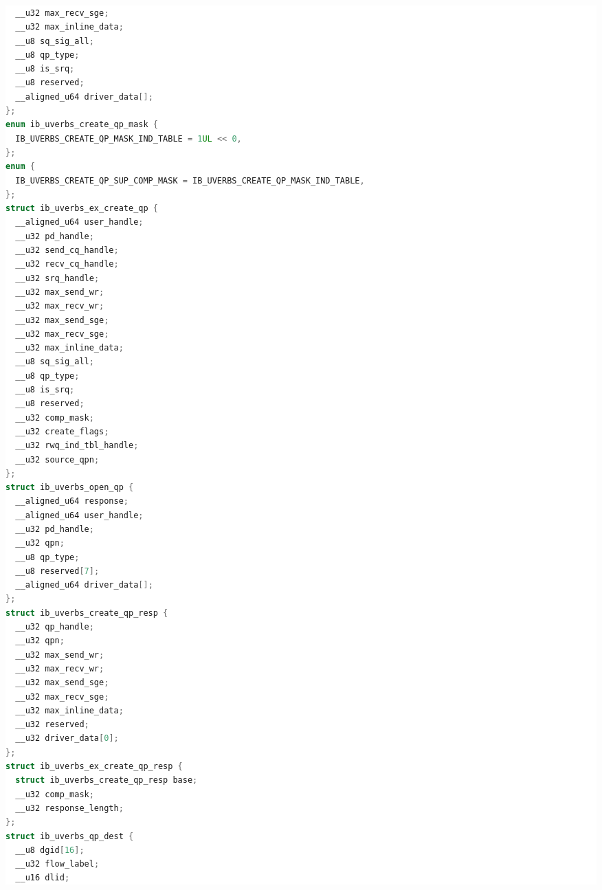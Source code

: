 ```c
  __u32 max_recv_sge;
  __u32 max_inline_data;
  __u8 sq_sig_all;
  __u8 qp_type;
  __u8 is_srq;
  __u8 reserved;
  __aligned_u64 driver_data[];
};
enum ib_uverbs_create_qp_mask {
  IB_UVERBS_CREATE_QP_MASK_IND_TABLE = 1UL << 0,
};
enum {
  IB_UVERBS_CREATE_QP_SUP_COMP_MASK = IB_UVERBS_CREATE_QP_MASK_IND_TABLE,
};
struct ib_uverbs_ex_create_qp {
  __aligned_u64 user_handle;
  __u32 pd_handle;
  __u32 send_cq_handle;
  __u32 recv_cq_handle;
  __u32 srq_handle;
  __u32 max_send_wr;
  __u32 max_recv_wr;
  __u32 max_send_sge;
  __u32 max_recv_sge;
  __u32 max_inline_data;
  __u8 sq_sig_all;
  __u8 qp_type;
  __u8 is_srq;
  __u8 reserved;
  __u32 comp_mask;
  __u32 create_flags;
  __u32 rwq_ind_tbl_handle;
  __u32 source_qpn;
};
struct ib_uverbs_open_qp {
  __aligned_u64 response;
  __aligned_u64 user_handle;
  __u32 pd_handle;
  __u32 qpn;
  __u8 qp_type;
  __u8 reserved[7];
  __aligned_u64 driver_data[];
};
struct ib_uverbs_create_qp_resp {
  __u32 qp_handle;
  __u32 qpn;
  __u32 max_send_wr;
  __u32 max_recv_wr;
  __u32 max_send_sge;
  __u32 max_recv_sge;
  __u32 max_inline_data;
  __u32 reserved;
  __u32 driver_data[0];
};
struct ib_uverbs_ex_create_qp_resp {
  struct ib_uverbs_create_qp_resp base;
  __u32 comp_mask;
  __u32 response_length;
};
struct ib_uverbs_qp_dest {
  __u8 dgid[16];
  __u32 flow_label;
  __u16 dlid;
```